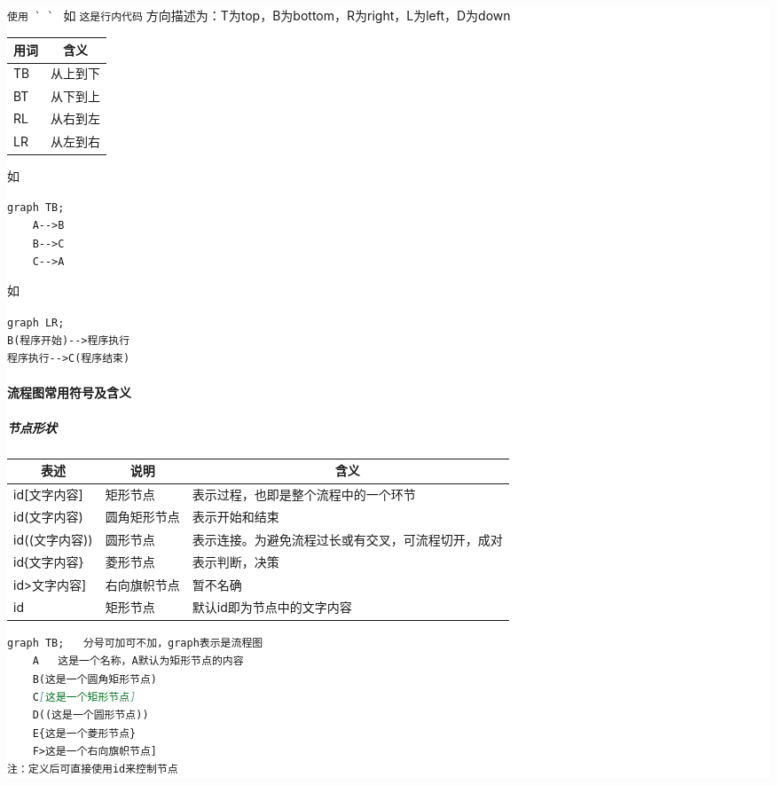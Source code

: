 ```使用 ` ` ``` 如 `这是行内代码`
方向描述为：T为top，B为bottom，R为right，L为left，D为down

| 用词 | 含义     |
| ---- | -------- |
| TB   | 从上到下 |
| BT   | 从下到上 |
| RL   | 从右到左 |
| LR   | 从左到右 |

如

```mermaid
graph TB;
	A-->B
	B-->C
	C-->A
```

如

```mermaid
graph LR;
B(程序开始)-->程序执行
程序执行-->C(程序结束)
```

#### 流程图常用符号及含义

##### 节点形状

| 表述           | 说明         | 含义                                               |
| -------------- | ------------ | -------------------------------------------------- |
| id[文字内容]   | 矩形节点     | 表示过程，也即是整个流程中的一个环节               |
| id(文字内容)   | 圆角矩形节点 | 表示开始和结束                                     |
| id((文字内容)) | 圆形节点     | 表示连接。为避免流程过长或有交叉，可流程切开，成对 |
| id{文字内容}   | 菱形节点     | 表示判断，决策                                     |
| id>文字内容]   | 右向旗帜节点 | 暂不名确                                           |
| id             | 矩形节点     | 默认id即为节点中的文字内容                         |

```markdown
graph TB;	分号可加可不加，graph表示是流程图
	A	这是一个名称，A默认为矩形节点的内容
	B(这是一个圆角矩形节点)
	C[这是一个矩形节点]
	D((这是一个圆形节点))
	E{这是一个菱形节点}
	F>这是一个右向旗帜节点]
注：定义后可直接使用id来控制节点
```
